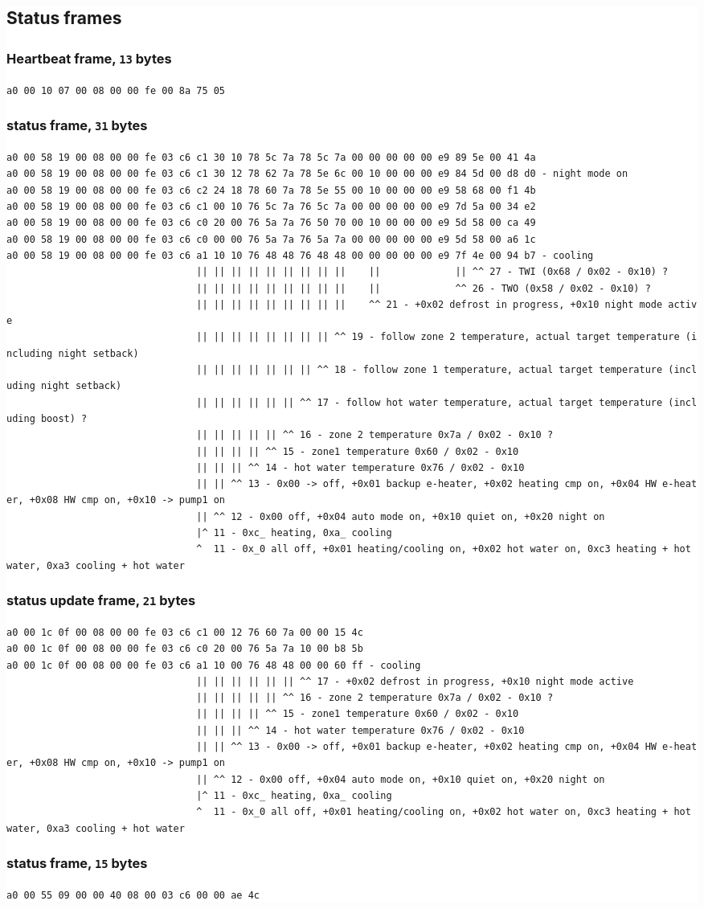 ## Status frames
###  Heartbeat frame, `13` bytes
```
a0 00 10 07 00 08 00 00 fe 00 8a 75 05
```
### status frame, `31` bytes
```
a0 00 58 19 00 08 00 00 fe 03 c6 c1 30 10 78 5c 7a 78 5c 7a 00 00 00 00 00 e9 89 5e 00 41 4a
a0 00 58 19 00 08 00 00 fe 03 c6 c1 30 12 78 62 7a 78 5e 6c 00 10 00 00 00 e9 84 5d 00 d8 d0 - night mode on
a0 00 58 19 00 08 00 00 fe 03 c6 c2 24 18 78 60 7a 78 5e 55 00 10 00 00 00 e9 58 68 00 f1 4b
a0 00 58 19 00 08 00 00 fe 03 c6 c1 00 10 76 5c 7a 76 5c 7a 00 00 00 00 00 e9 7d 5a 00 34 e2
a0 00 58 19 00 08 00 00 fe 03 c6 c0 20 00 76 5a 7a 76 50 70 00 10 00 00 00 e9 5d 58 00 ca 49
a0 00 58 19 00 08 00 00 fe 03 c6 c0 00 00 76 5a 7a 76 5a 7a 00 00 00 00 00 e9 5d 58 00 a6 1c
a0 00 58 19 00 08 00 00 fe 03 c6 a1 10 10 76 48 48 76 48 48 00 00 00 00 00 e9 7f 4e 00 94 b7 - cooling
                                 || || || || || || || || ||    ||             || ^^ 27 - TWI (0x68 / 0x02 - 0x10) ?
                                 || || || || || || || || ||    ||             ^^ 26 - TWO (0x58 / 0x02 - 0x10) ?
                                 || || || || || || || || ||    ^^ 21 - +0x02 defrost in progress, +0x10 night mode active
                                 || || || || || || || || ^^ 19 - follow zone 2 temperature, actual target temperature (including night setback)
                                 || || || || || || || ^^ 18 - follow zone 1 temperature, actual target temperature (including night setback)
                                 || || || || || || ^^ 17 - follow hot water temperature, actual target temperature (including boost) ?
                                 || || || || || ^^ 16 - zone 2 temperature 0x7a / 0x02 - 0x10 ?
                                 || || || || ^^ 15 - zone1 temperature 0x60 / 0x02 - 0x10
                                 || || || ^^ 14 - hot water temperature 0x76 / 0x02 - 0x10
                                 || || ^^ 13 - 0x00 -> off, +0x01 backup e-heater, +0x02 heating cmp on, +0x04 HW e-heater, +0x08 HW cmp on, +0x10 -> pump1 on
                                 || ^^ 12 - 0x00 off, +0x04 auto mode on, +0x10 quiet on, +0x20 night on
                                 |^ 11 - 0xc_ heating, 0xa_ cooling
                                 ^  11 - 0x_0 all off, +0x01 heating/cooling on, +0x02 hot water on, 0xc3 heating + hot water, 0xa3 cooling + hot water
```
### status update frame, `21` bytes
```
a0 00 1c 0f 00 08 00 00 fe 03 c6 c1 00 12 76 60 7a 00 00 15 4c
a0 00 1c 0f 00 08 00 00 fe 03 c6 c0 20 00 76 5a 7a 10 00 b8 5b
a0 00 1c 0f 00 08 00 00 fe 03 c6 a1 10 00 76 48 48 00 00 60 ff - cooling
                                 || || || || || || ^^ 17 - +0x02 defrost in progress, +0x10 night mode active
                                 || || || || || ^^ 16 - zone 2 temperature 0x7a / 0x02 - 0x10 ?
                                 || || || || ^^ 15 - zone1 temperature 0x60 / 0x02 - 0x10
                                 || || || ^^ 14 - hot water temperature 0x76 / 0x02 - 0x10
                                 || || ^^ 13 - 0x00 -> off, +0x01 backup e-heater, +0x02 heating cmp on, +0x04 HW e-heater, +0x08 HW cmp on, +0x10 -> pump1 on
                                 || ^^ 12 - 0x00 off, +0x04 auto mode on, +0x10 quiet on, +0x20 night on
                                 |^ 11 - 0xc_ heating, 0xa_ cooling
                                 ^  11 - 0x_0 all off, +0x01 heating/cooling on, +0x02 hot water on, 0xc3 heating + hot water, 0xa3 cooling + hot water
```
### status frame, `15` bytes
```
a0 00 55 09 00 00 40 08 00 03 c6 00 00 ae 4c
```
